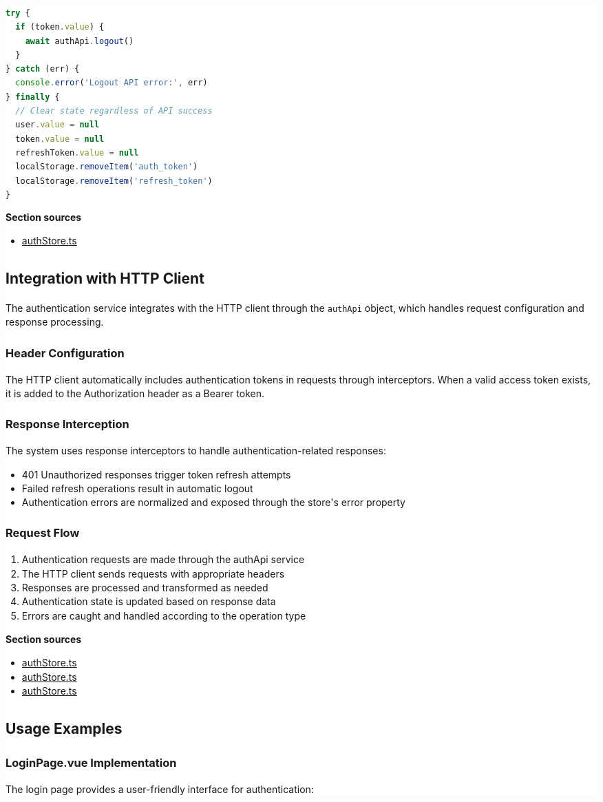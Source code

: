 ```typescript
try {
  if (token.value) {
    await authApi.logout()
  }
} catch (err) {
  console.error('Logout API error:', err)
} finally {
  // Clear state regardless of API success
  user.value = null
  token.value = null
  refreshToken.value = null
  localStorage.removeItem('auth_token')
  localStorage.removeItem('refresh_token')
}
```

**Section sources**
- [authStore.ts](file://src/root/auth/store/authStore.ts#L44-L65)

## Integration with HTTP Client
The authentication service integrates with the HTTP client through the `authApi` object, which handles request configuration and response processing.

### Header Configuration
The HTTP client automatically includes authentication tokens in requests through interceptors. When a valid access token exists, it is added to the Authorization header as a Bearer token.

### Response Interception
The system uses response interceptors to handle authentication-related responses:
- 401 Unauthorized responses trigger token refresh attempts
- Failed refresh operations result in automatic logout
- Authentication errors are normalized and exposed through the store's error property

### Request Flow
1. Authentication requests are made through the authApi service
2. The HTTP client sends requests with appropriate headers
3. Responses are processed and transformed as needed
4. Authentication state is updated based on response data
5. Errors are caught and handled according to the operation type

**Section sources**
- [authStore.ts](file://src/root/auth/store/authStore.ts#L3)
- [authStore.ts](file://src/root/auth/store/authStore.ts#L24)
- [authStore.ts](file://src/root/auth/store/authStore.ts#L50)

## Usage Examples

### LoginPage.vue Implementation
The login page provides a user-friendly interface for authentication:
